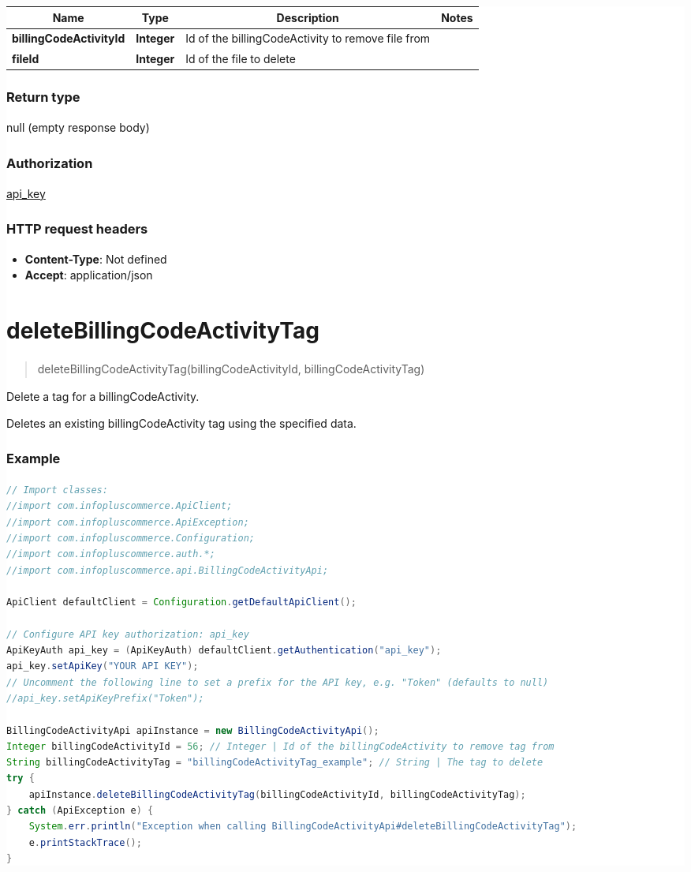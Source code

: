 Name | Type | Description  | Notes
------------- | ------------- | ------------- | -------------
 **billingCodeActivityId** | **Integer**| Id of the billingCodeActivity to remove file from |
 **fileId** | **Integer**| Id of the file to delete |

### Return type

null (empty response body)

### Authorization

[api_key](../README.md#api_key)

### HTTP request headers

 - **Content-Type**: Not defined
 - **Accept**: application/json

<a name="deleteBillingCodeActivityTag"></a>
# **deleteBillingCodeActivityTag**
> deleteBillingCodeActivityTag(billingCodeActivityId, billingCodeActivityTag)

Delete a tag for a billingCodeActivity.

Deletes an existing billingCodeActivity tag using the specified data.

### Example
```java
// Import classes:
//import com.infopluscommerce.ApiClient;
//import com.infopluscommerce.ApiException;
//import com.infopluscommerce.Configuration;
//import com.infopluscommerce.auth.*;
//import com.infopluscommerce.api.BillingCodeActivityApi;

ApiClient defaultClient = Configuration.getDefaultApiClient();

// Configure API key authorization: api_key
ApiKeyAuth api_key = (ApiKeyAuth) defaultClient.getAuthentication("api_key");
api_key.setApiKey("YOUR API KEY");
// Uncomment the following line to set a prefix for the API key, e.g. "Token" (defaults to null)
//api_key.setApiKeyPrefix("Token");

BillingCodeActivityApi apiInstance = new BillingCodeActivityApi();
Integer billingCodeActivityId = 56; // Integer | Id of the billingCodeActivity to remove tag from
String billingCodeActivityTag = "billingCodeActivityTag_example"; // String | The tag to delete
try {
    apiInstance.deleteBillingCodeActivityTag(billingCodeActivityId, billingCodeActivityTag);
} catch (ApiException e) {
    System.err.println("Exception when calling BillingCodeActivityApi#deleteBillingCodeActivityTag");
    e.printStackTrace();
}
```
